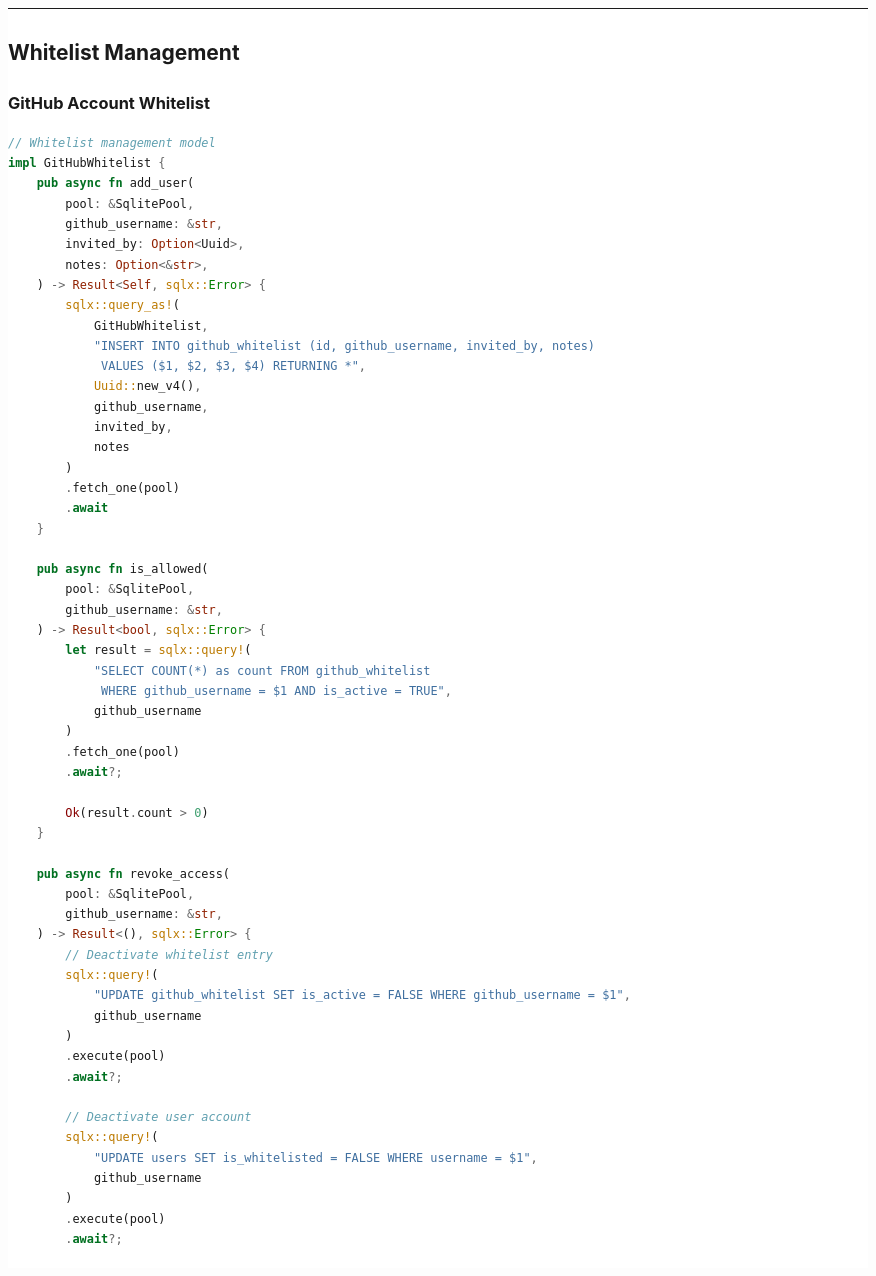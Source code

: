 
---

## Whitelist Management

### GitHub Account Whitelist
```rust
// Whitelist management model
impl GitHubWhitelist {
    pub async fn add_user(
        pool: &SqlitePool,
        github_username: &str,
        invited_by: Option<Uuid>,
        notes: Option<&str>,
    ) -> Result<Self, sqlx::Error> {
        sqlx::query_as!(
            GitHubWhitelist,
            "INSERT INTO github_whitelist (id, github_username, invited_by, notes) 
             VALUES ($1, $2, $3, $4) RETURNING *",
            Uuid::new_v4(),
            github_username,
            invited_by,
            notes
        )
        .fetch_one(pool)
        .await
    }
    
    pub async fn is_allowed(
        pool: &SqlitePool,
        github_username: &str,
    ) -> Result<bool, sqlx::Error> {
        let result = sqlx::query!(
            "SELECT COUNT(*) as count FROM github_whitelist 
             WHERE github_username = $1 AND is_active = TRUE",
            github_username
        )
        .fetch_one(pool)
        .await?;
        
        Ok(result.count > 0)
    }
    
    pub async fn revoke_access(
        pool: &SqlitePool,
        github_username: &str,
    ) -> Result<(), sqlx::Error> {
        // Deactivate whitelist entry
        sqlx::query!(
            "UPDATE github_whitelist SET is_active = FALSE WHERE github_username = $1",
            github_username
        )
        .execute(pool)
        .await?;
        
        // Deactivate user account
        sqlx::query!(
            "UPDATE users SET is_whitelisted = FALSE WHERE username = $1",
            github_username
        )
        .execute(pool)
        .await?;
        
```